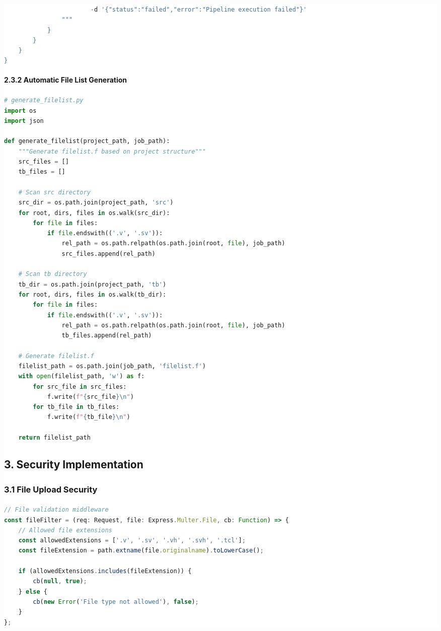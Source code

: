 ```groovy
                        -d '{"status":"failed","error":"Pipeline execution failed"}'
                """
            }
        }
    }
}
```

#### 2.3.2 Automatic File List Generation
```python
# generate_filelist.py
import os
import json

def generate_filelist(project_path, job_path):
    """Generate filelist.f based on project structure"""
    src_files = []
    tb_files = []
    
    # Scan src directory
    src_dir = os.path.join(project_path, 'src')
    for root, dirs, files in os.walk(src_dir):
        for file in files:
            if file.endswith(('.v', '.sv')):
                rel_path = os.path.relpath(os.path.join(root, file), job_path)
                src_files.append(rel_path)
    
    # Scan tb directory
    tb_dir = os.path.join(project_path, 'tb')
    for root, dirs, files in os.walk(tb_dir):
        for file in files:
            if file.endswith(('.v', '.sv')):
                rel_path = os.path.relpath(os.path.join(root, file), job_path)
                tb_files.append(rel_path)
    
    # Generate filelist.f
    filelist_path = os.path.join(job_path, 'filelist.f')
    with open(filelist_path, 'w') as f:
        for src_file in src_files:
            f.write(f"{src_file}\n")
        for tb_file in tb_files:
            f.write(f"{tb_file}\n")
    
    return filelist_path
```

## 3. Security Implementation

### 3.1 File Upload Security
```typescript
// File validation middleware
const fileFilter = (req: Request, file: Express.Multer.File, cb: Function) => {
    // Allowed file extensions
    const allowedExtensions = ['.v', '.sv', '.vh', '.svh', '.tcl'];
    const fileExtension = path.extname(file.originalname).toLowerCase();
    
    if (allowedExtensions.includes(fileExtension)) {
        cb(null, true);
    } else {
        cb(new Error('File type not allowed'), false);
    }
};

```